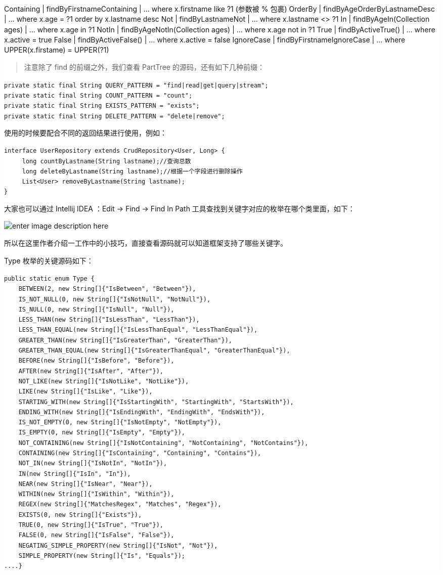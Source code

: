 Containing  | findByFirstnameContaining |  … where x.firstname like ?1 (参数被 % 包裹)
OrderBy  | findByAgeOrderByLastnameDesc |  … where x.age = ?1 order by x.lastname desc
Not |  findByLastnameNot |  … where x.lastname <> ?1
In |  findByAgeIn(Collection<Age> ages) |  … where x.age in ?1
NotIn |  findByAgeNotIn(Collection<Age> ages) |  … where x.age not in ?1
True |  findByActiveTrue() |  … where x.active = true
False |  findByActiveFalse() |  … where x.active = false
IgnoreCase  | findByFirstnameIgnoreCase  | … where UPPER(x.firstame) = UPPER(?1)

> 注意除了 find 的前缀之外，我们查看 PartTree 的源码，还有如下几种前缀：

```
private static final String QUERY_PATTERN = "find|read|get|query|stream";
private static final String COUNT_PATTERN = "count";
private static final String EXISTS_PATTERN = "exists";
private static final String DELETE_PATTERN = "delete|remove";
```

使用的时候要配合不同的返回结果进行使用，例如：

```
interface UserRepository extends CrudRepository<User, Long> {
     long countByLastname(String lastname);//查询总数
     long deleteByLastname(String lastname);//根据一个字段进行删除操作
     List<User> removeByLastname(String lastname);
}
```

大家也可以通过 Intellij IDEA ：Edit -> Find -> Find In Path 工具查找到关键字对应的枚举在哪个类里面，如下：

![enter image description here](http://images.gitbook.cn/457f3310-2c50-11e8-8971-5563b2ee93dd)

所以在这里作者介绍一工作中的小技巧，直接查看源码就可以知道框架支持了哪些关键字。

Type 枚举的关键源码如下：     

```
public static enum Type {
    BETWEEN(2, new String[]{"IsBetween", "Between"}),
    IS_NOT_NULL(0, new String[]{"IsNotNull", "NotNull"}),
    IS_NULL(0, new String[]{"IsNull", "Null"}),
    LESS_THAN(new String[]{"IsLessThan", "LessThan"}),
    LESS_THAN_EQUAL(new String[]{"IsLessThanEqual", "LessThanEqual"}),
    GREATER_THAN(new String[]{"IsGreaterThan", "GreaterThan"}),
    GREATER_THAN_EQUAL(new String[]{"IsGreaterThanEqual", "GreaterThanEqual"}),
    BEFORE(new String[]{"IsBefore", "Before"}),
    AFTER(new String[]{"IsAfter", "After"}),
    NOT_LIKE(new String[]{"IsNotLike", "NotLike"}),
    LIKE(new String[]{"IsLike", "Like"}),
    STARTING_WITH(new String[]{"IsStartingWith", "StartingWith", "StartsWith"}),
    ENDING_WITH(new String[]{"IsEndingWith", "EndingWith", "EndsWith"}),
    IS_NOT_EMPTY(0, new String[]{"IsNotEmpty", "NotEmpty"}),
    IS_EMPTY(0, new String[]{"IsEmpty", "Empty"}),
    NOT_CONTAINING(new String[]{"IsNotContaining", "NotContaining", "NotContains"}),
    CONTAINING(new String[]{"IsContaining", "Containing", "Contains"}),
    NOT_IN(new String[]{"IsNotIn", "NotIn"}),
    IN(new String[]{"IsIn", "In"}),
    NEAR(new String[]{"IsNear", "Near"}),
    WITHIN(new String[]{"IsWithin", "Within"}),
    REGEX(new String[]{"MatchesRegex", "Matches", "Regex"}),
    EXISTS(0, new String[]{"Exists"}),
    TRUE(0, new String[]{"IsTrue", "True"}),
    FALSE(0, new String[]{"IsFalse", "False"}),
    NEGATING_SIMPLE_PROPERTY(new String[]{"IsNot", "Not"}),
    SIMPLE_PROPERTY(new String[]{"Is", "Equals"});
....}
```
